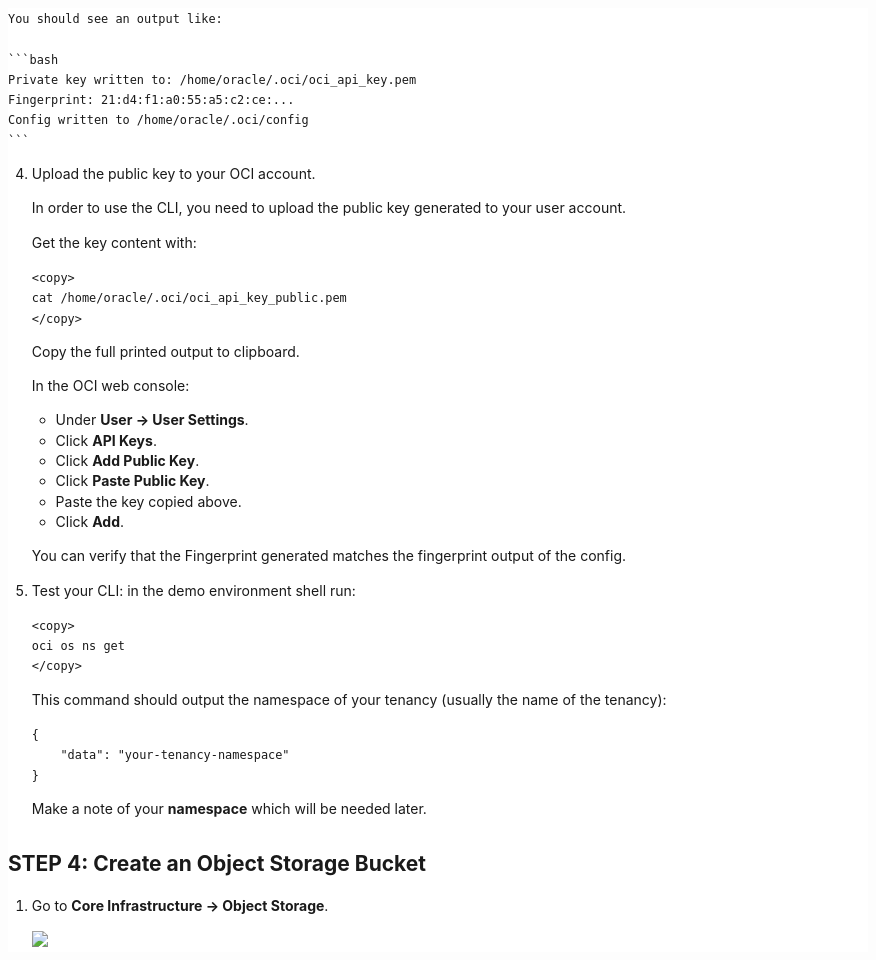 
    You should see an output like:

    ```bash
    Private key written to: /home/oracle/.oci/oci_api_key.pem
    Fingerprint: 21:d4:f1:a0:55:a5:c2:ce:...
    Config written to /home/oracle/.oci/config
    ```


4. Upload the public key to your OCI account.

    In order to use the CLI, you need to upload the public key generated to your user account.

    Get the key content with:

    ```
    <copy>
    cat /home/oracle/.oci/oci_api_key_public.pem
    </copy>
    ```

    Copy the full printed output to clipboard.

    In the OCI web console:

    - Under **User -> User Settings**.
    - Click **API Keys**.
    - Click **Add Public Key**.
    - Click **Paste Public Key**.
    - Paste the key copied above.
    - Click **Add**.

    You can verify that the Fingerprint generated matches the fingerprint output of the config.

5. Test your CLI: in the demo environment shell run:

    ```
    <copy>
    oci os ns get
    </copy>
    ```

    This command should output the namespace of your tenancy (usually the name of the tenancy):

    ```
    {
        "data": "your-tenancy-namespace"
    }
    ```

    Make a note of your **namespace** which will be needed later.

## **STEP 4:** Create an Object Storage Bucket

1. Go to **Core Infrastructure -> Object Storage**.

    ![](./images/migrate-db-oss-1.png " ")
